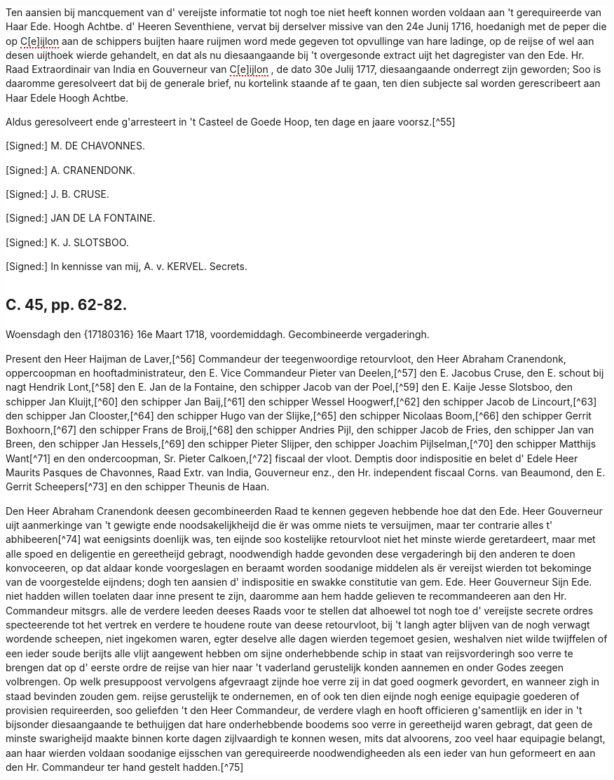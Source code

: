 Ten aansien bij mancquement van d' vereijste informatie tot nogh toe niet heeft konnen worden voldaan aan 't gerequireerde van Haar Ede. Hoogh Achtbe. d' Heeren Seventhiene, vervat bij derselver missive van den 24e Junij 1716, hoedanigh met de peper die op <span style="border-bottom: 2px dotted #FF0000;">C[e]ijlon</span> aan de schippers buijten haare ruijmen word mede gegeven tot opvullinge van hare ladinge, op de reijse of wel aan desen uijthoek wierde gehandelt, en dat als nu diesaangaande bij 't overgesonde extract uijt het dagregister van den Ede. Hr. Raad Extraordinair van India en Gouverneur van <span style="border-bottom: 2px dotted #FF0000;">C[e]ijlon</span> , de dato 30e Julij 1717, diesaangaande onderregt zijn geworden; Soo is daaromme geresolveert dat bij de generale brief, nu kortelink staande af te gaan, ten dien subjecte sal worden gerescribeert aan Haar Edele Hoogh Achtbe.

Aldus geresolveert ende g'arresteert in 't Casteel de Goede Hoop, ten dage en jaare voorsz.[^55] 

[Signed:] M. DE CHAVONNES.

[Signed:] A. CRANENDONK.

[Signed:] J. B. CRUSE.

[Signed:] JAN DE LA FONTAINE.

[Signed:] K. J. SLOTSBOO.

[Signed:] In kennisse van mij, A. v. KERVEL. Secrets.

## C. 45, pp. 62-82.

Woensdagh den {17180316} 16e Maart 1718, voordemiddagh. Gecombineerde vergaderingh.

Present den Heer Haijman de Laver,[^56] Commandeur der teegenwoordige retourvloot, den Heer Abraham Cranendonk, oppercoopman en hooftadministrateur, den E. Vice Commandeur Pieter van Deelen,[^57] den E. Jacobus Cruse, den E. schout bij nagt Hendrik Lont,[^58] den E. Jan de la Fontaine, den schipper Jacob van der Poel,[^59] den E. Kaije Jesse Slotsboo, den schipper Jan Kluijt,[^60] den schipper Jan Baij,[^61] den schipper Wessel Hoogwerf,[^62] den schipper Jacob de Lincourt,[^63] den schipper Jan Clooster,[^64] den schipper Hugo van der Slijke,[^65] den schipper Nicolaas Boom,[^66] den schipper Gerrit Boxhoorn,[^67] den schipper Frans de Broij,[^68] den schipper Andries Pijl, den schipper Jacob de Fries, den schipper Jan van Breen, den schipper Jan Hessels,[^69] den schipper Pieter Slijper, den schipper Joachim Pijlselman,[^70] den schipper Matthijs Want[^71] en den ondercoopman, Sr. Pieter Calkoen,[^72] fiscaal der vloot. Demptis door indispositie en belet d' Edele Heer Maurits Pasques de Chavonnes, Raad Extr. van India, Gouverneur enz., den Hr. independent fiscaal Corns. van Beaumond, den E. Gerrit Scheepers[^73] en den schipper Theunis de Haan.

Den Heer Abraham Cranendonk deesen gecombineerden Raad te kennen gegeven hebbende hoe dat den Ede. Heer Gouverneur uijt aanmerkinge van 't gewigte ende noodsakelijkheijd die ër was omme niets te versuijmen, maar ter contrarie alles t' abhibeeren[^74] wat eenigsints doenlijk was, ten eijnde soo kostelijke retourvloot niet het minste wierde geretardeert, maar met alle spoed en deligentie en gereetheijd gebragt, noodwendigh hadde gevonden dese vergaderingh bij den anderen te doen konvoceeren, op dat aldaar konde voorgeslagen en beraamt worden soodanige middelen als ër vereijst wierden tot bekominge van de voorgestelde eijndens; dogh ten aansien d' indispositie en swakke constitutie van gem. Ede. Heer Gouverneur Sijn Ede. niet hadden willen toelaten daar inne present te zijn, daaromme aan hem hadde gelieven te recommandeeren aan den Hr. Commandeur mitsgrs. alle de verdere leeden deeses Raads voor te stellen dat alhoewel tot nogh toe d' vereijste secrete ordres specteerende tot het vertrek en verdere te houdene route van deese retourvloot, bij 't langh agter blijven van de nogh verwagt wordende scheepen, niet ingekomen waren, egter deselve alle dagen wierden tegemoet gesien, weshalven niet wilde twijffelen of een ieder soude berijts alle vlijt aangewent hebben om sijne onderhebbende schip in staat van reijsvorderingh soo verre te brengen dat op d' eerste ordre de reijse van hier naar 't vaderland gerustelijk konden aannemen en onder Godes zeegen volbrengen. Op welk presuppoost vervolgens afgevraagt zijnde hoe verre zij in dat goed oogmerk gevordert, en wanneer zigh in staad bevinden zouden gem. reijse gerustelijk te ondernemen, en of ook ten dien eijnde nogh eenige equipagie goederen of provisien requireerden, soo geliefden 't den Heer Commandeur, de verdere vlagh en hooft officieren g'samentlijk en ider in 't bijsonder diesaangaande te bethuijgen dat hare onderhebbende boodems soo verre in gereetheijd waren gebragt, dat geen de minste swarigheijd maakte binnen korte dagen zijlvaardigh te konnen wesen, mits dat alvoorens, zoo veel haar equipagie belangt, aan haar wierden voldaan soodanige eijsschen van gerequireerde noodwendigheeden als een ieder van hun geformeert en aan den Hr. Commandeur ter hand gestelt hadden.[^75] 


[^1]: De Meijer het Van der Meer daarvan beskuldig dat hy die eed wat hy as vendumeester afgelê het, gebreek het deurdat hy self goedere opgekoop het of ander mense aangestel het om dit namens hom te koop op vendusies wat deur hom waargeneem is. Vgl. C.J.6:*Kriminele en Siviele Regsrolle*, 1717, pp. 118-119.
[^2]: Jan Jeronimus was afkomstig van <span style="border-bottom: 2px dotted #FF0000;">Amsterdam</span> en het in 1713 met die <span style="border-bottom: 2px dotted #0000FF;">Unie</span> as matroos na die Kaap gekom. In dieselfde jaar is hy verhoog tot trompetter met 'n salaris van ƒ16 per maand. Sien C.225:*Requesten en Nominatiën*, 1718, no. 2, p. 5.
[^3]: Hy het in 1712 met die <span style="border-bottom: 2px dotted #0000FF;">Noortbeek</span> as soldaat na die Kaap gekom en het later 'n vryburger geword. Sien C.225:*Requesten en Nominatiën*, 1718, no. 1, p. 1.
[^4]: Die oorspronklike verklaring het bewaar gebly in C.337:*Attestatiën*, 1712-1718, p. 395.
[^5]: Die kladnotule van hierdie resolusie kan gevind word in C.113:*Klad Notulen*, 1717-1719, pp. 17-18.
[^6]: Sollier se rekwes kan gevind word in C.225:*Requesten en Nominatiën*, 1718, no. 9, p. 33.
[^7]: Waarskynlik is dit Gerard Hanseret van <span style="border-bottom: 2px dotted #FF0000;">St. Omer</span> in <span style="border-bottom: 2px dotted #FF0000;">Artois</span> , wat in 1701 as vryburger na die Kaap gekom het. Hy het hom as messelaar op <span style="border-bottom: 2px dotted #FF0000;">Stellenbosch</span> gevestig, waar hy en Pierre Rochefort in vennootskap op die plaas <span style="border-bottom: 2px dotted #FF0000;">Vlottenburg</span> geboer het. Sy vrou, Gabriela Wavrant (of Waerand), is in 1702 oorlede. Volgens sy testament, wat in 1708 opgestel is, was hulle enigste dogter, Maria Gabriela, toe in <span style="border-bottom: 2px dotted #FF0000;">St. Omer</span> woonagtig. Vgl. <span style="border-bottom: 2px dotted #FF0000;">Stellenbosch</span> l8/3:*Testamenten*, 1708-1714, nos. 5 en 18; C.225:*Requesten en Nominatiën*, 1718, no. 8, p. 29.
[^8]: Hy het in 1715 met die <span style="border-bottom: 2px dotted #0000FF;">Westerdijxhoorn</span> na die Kaap gekom. Sien C.225:*Requesten en Nominatiën*, 1718, no. 10, p. 37.
[^9]: Die gekursiveerde woorde is tussen die reëls bygeskryf.
[^10]: Die gekursiveerde woord is tussen die reëls bygeskryf.
[^11]: Die kladnotule van hierdie resolusie kan gevind word in C.113:*Klad Notulen*, 1717-1719, p. 19.
[^12]: Isaack Johannes Lamotius is in 1677 aangestel as opperhoof van <span style="border-bottom: 2px dotted #FF0000;">Mauritius</span> . Hy is in 1692 weens wanbestuur ontslaan en het ses jaar gevangenisstraf op een van die Nederlandse eilande in <span style="border-bottom: 2px dotted #FF0000;">Oos-Indië</span> uitgedien. Vgl. Barnwell, P. J.:*Visits and Despatches*( <span style="border-bottom: 2px dotted #FF0000;">Mauritius</span> , 1598-1948), pp. 35-36.
[^13]: Sien C.225:*Requesten en Nominatiën*, 1718, no. 14, p. 59.
[^14]: Sien C.225:*Requesten en Nominatiën*, 1718, no. 15, pp. 63-64.
[^15]: Sien C.291:*Memoriën*, 1710-1726, pp. 139-140.
[^16]: Cochius se rekwes, vergesel van 'n volledige rekening vir sy dienste, kan gevind word in C.225:*Requesten en Nominatiën*, 1718, pp. 51-53.
[^17]: In die H.K. staan "moeijte".